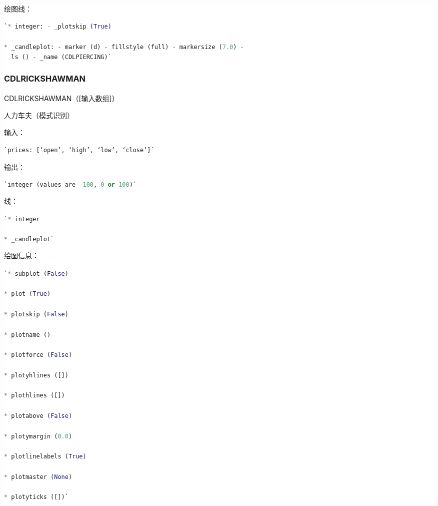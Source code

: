 绘图线：

```py
`* integer: - _plotskip (True)

* _candleplot: - marker (d) - fillstyle (full) - markersize (7.0) -
  ls () - _name (CDLPIERCING)` 
```

### CDLRICKSHAWMAN

CDLRICKSHAWMAN（[输入数组]）

人力车夫（模式识别）

输入：

```py
`prices: [‘open’, ‘high’, ‘low’, ‘close’]` 
```

输出：

```py
`integer (values are -100, 0 or 100)` 
```

线：

```py
`* integer

* _candleplot` 
```

绘图信息：

```py
`* subplot (False)

* plot (True)

* plotskip (False)

* plotname ()

* plotforce (False)

* plotyhlines ([])

* plothlines ([])

* plotabove (False)

* plotymargin (0.0)

* plotlinelabels (True)

* plotmaster (None)

* plotyticks ([])` 
```

